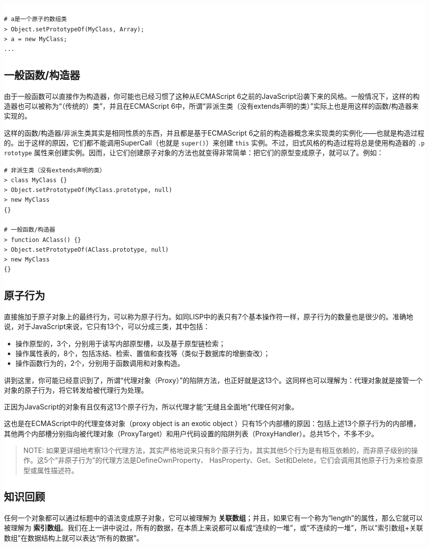 ```

# a是一个原子的数组类
> Object.setPrototypeOf(MyClass, Array);
> a = new MyClass;
...

```

## 一般函数/构造器

由于一般函数可以直接作为构造器，你可能也已经习惯了这种从ECMAScript 6之前的JavaScript沿袭下来的风格。一般情况下，这样的构造器也可以被称为“（传统的）类”，并且在ECMAScript 6中，所谓“非派生类（没有extends声明的类）”实际上也是用这样的函数/构造器来实现的。

这样的函数/构造器/非派生类其实是相同性质的东西，并且都是基于ECMAScript 6之前的构造器概念来实现类的实例化——也就是构造过程的。出于这样的原因，它们都不能调用SuperCall（也就是 `super()`）来创建 `this` 实例。不过，旧式风格的构造过程将总是使用构造器的 `.prototype` 属性来创建实例。因而，让它们创建原子对象的方法也就变得非常简单：把它们的原型变成原子，就可以了。例如：

```
# 非派生类（没有extends声明的类）
> class MyClass {}
> Object.setPrototypeOf(MyClass.prototype, null)
> new MyClass
{}

# 一般函数/构造器
> function AClass() {}
> Object.setPrototypeOf(AClass.prototype, null)
> new MyClass
{}

```

## 原子行为

直接施加于原子对象上的最终行为，可以称为原子行为。如同LISP中的表只有7个基本操作符一样，原子行为的数量也是很少的。准确地说，对于JavaScript来说，它只有13个，可以分成三类，其中包括：

- 操作原型的，3个，分别用于读写内部原型槽，以及基于原型链检索；
- 操作属性表的，8个，包括冻结、检索、置值和查找等（类似于数据库的增删查改）；
- 操作函数行为的，2个，分别用于函数调用和对象构造。

讲到这里，你可能已经意识到了，所谓“代理对象（Proxy）”的陷阱方法，也正好就是这13个。这同样也可以理解为：代理对象就是接管一个对象的原子行为，将它转发给被代理行为处理。

正因为JavaScript的对象有且仅有这13个原子行为，所以代理才能“无缝且全面地”代理任何对象。

这也是在ECMAScript中的代理变体对象（proxy object is an exotic object ）只有15个内部槽的原因：包括上述13个原子行为的内部槽，其他两个内部槽分别指向被代理对象（ProxyTarget）和用户代码设置的陷阱列表（ProxyHandler）。总共15个，不多不少。

> NOTE: 如果更详细地考察13个代理方法，其实严格地说来只有8个原子行为，其实其他5个行为是有相互依赖的，而非原子级别的操作。这5个“非原子行为”的代理方法是DefineOwnProperty、 HasProperty、Get、Set和Delete，它们会调用其他原子行为来检查原型或属性描述符。

## 知识回顾

任何一个对象都可以通过标题中的语法变成原子对象，它可以被理解为 **关联数组**；并且，如果它有一个称为“length”的属性，那么它就可以被理解为 **索引数组**。我们在上一讲中说过，所有的数据，在本质上来说都可以看成“连续的一堆”，或“不连续的一堆”，所以“索引数组+关联数组”在数据结构上就可以表达“所有的数据”。
